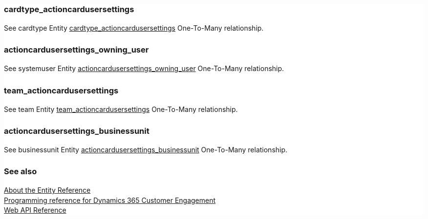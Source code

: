 
### <a name="BKMK_cardtype_actioncardusersettings"></a> cardtype_actioncardusersettings

See cardtype Entity [cardtype_actioncardusersettings](cardtype.md#BKMK_cardtype_actioncardusersettings) One-To-Many relationship.

### <a name="BKMK_actioncardusersettings_owning_user"></a> actioncardusersettings_owning_user

See systemuser Entity [actioncardusersettings_owning_user](systemuser.md#BKMK_actioncardusersettings_owning_user) One-To-Many relationship.

### <a name="BKMK_team_actioncardusersettings"></a> team_actioncardusersettings

See team Entity [team_actioncardusersettings](team.md#BKMK_team_actioncardusersettings) One-To-Many relationship.

### <a name="BKMK_actioncardusersettings_businessunit"></a> actioncardusersettings_businessunit

See businessunit Entity [actioncardusersettings_businessunit](businessunit.md#BKMK_actioncardusersettings_businessunit) One-To-Many relationship.

### See also

[About the Entity Reference](../about-entity-reference.md)<br />
[Programming reference for Dynamics 365 Customer Engagement](../programming-reference.md)<br />
[Web API Reference](/dynamics365/customer-engagement/web-api/about)<br />
<xref href="Microsoft.Dynamics.CRM.actioncardusersettings?text=actioncardusersettings EntityType" />